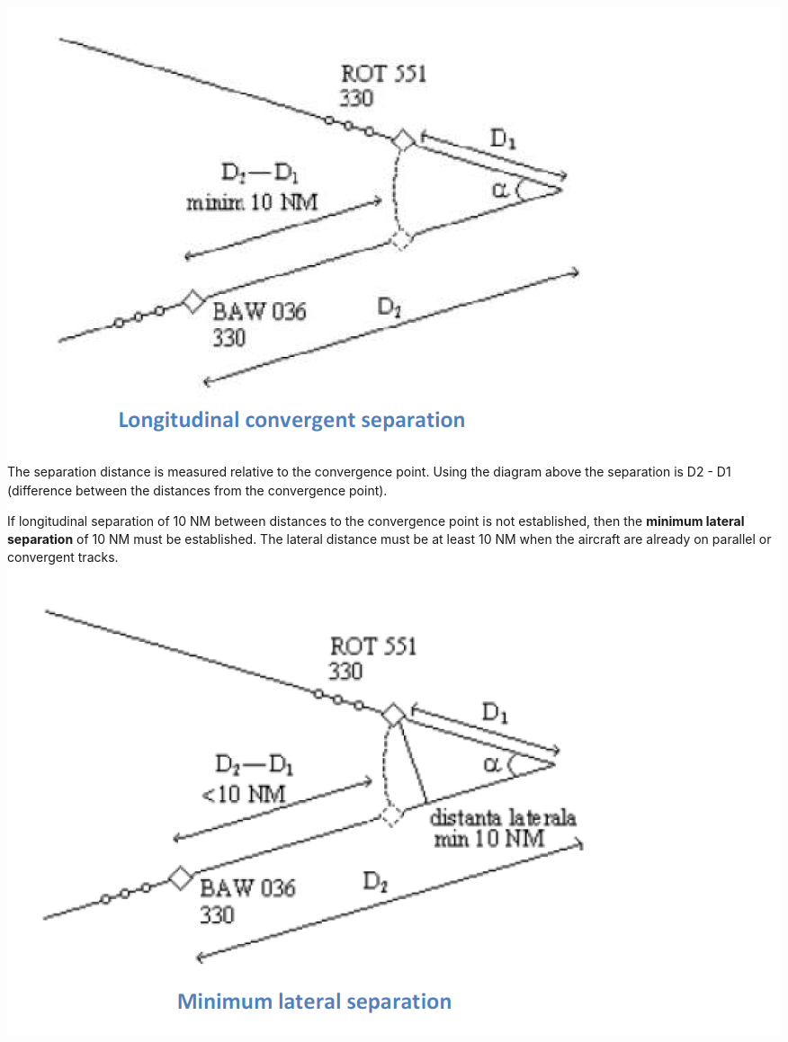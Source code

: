 ![image](/images/radar-separation-8.png)

The separation distance is measured relative to the convergence point.
Using the diagram above the separation is D2 - D1 (difference between
the distances from the convergence point).

If longitudinal separation of 10 NM between distances to the convergence
point is not established, then the **minimum lateral separation** of 10
NM must be established. The lateral distance must be at least 10 NM when
the aircraft are already on parallel or convergent tracks.

![image](/images/radar-separation-9.png)
